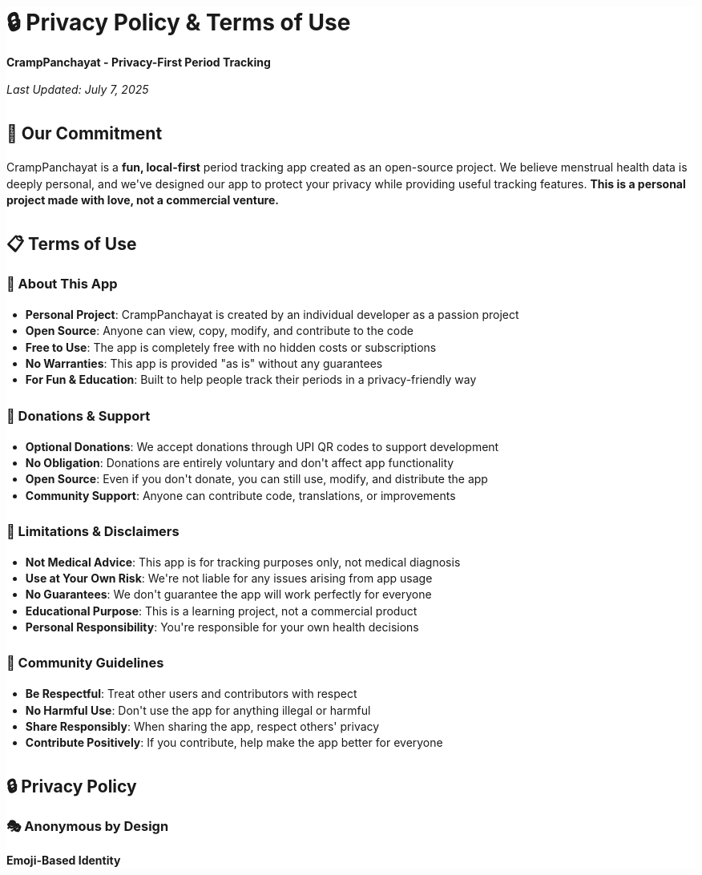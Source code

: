 # 🔒 Privacy Policy & Terms of Use

**CrampPanchayat - Privacy-First Period Tracking**

_Last Updated: July 7, 2025_

## 🌟 Our Commitment

CrampPanchayat is a **fun, local-first** period tracking app created as an open-source project. We believe menstrual health data is deeply personal, and we've designed our app to protect your privacy while providing useful tracking features. **This is a personal project made with love, not a commercial venture.**

## 📋 Terms of Use

### 🎯 About This App

- **Personal Project**: CrampPanchayat is created by an individual developer as a passion project
- **Open Source**: Anyone can view, copy, modify, and contribute to the code
- **Free to Use**: The app is completely free with no hidden costs or subscriptions
- **No Warranties**: This app is provided "as is" without any guarantees
- **For Fun & Education**: Built to help people track their periods in a privacy-friendly way

### 💝 Donations & Support

- **Optional Donations**: We accept donations through UPI QR codes to support development
- **No Obligation**: Donations are entirely voluntary and don't affect app functionality
- **Open Source**: Even if you don't donate, you can still use, modify, and distribute the app
- **Community Support**: Anyone can contribute code, translations, or improvements

### 🚫 Limitations & Disclaimers

- **Not Medical Advice**: This app is for tracking purposes only, not medical diagnosis
- **Use at Your Own Risk**: We're not liable for any issues arising from app usage
- **No Guarantees**: We don't guarantee the app will work perfectly for everyone
- **Educational Purpose**: This is a learning project, not a commercial product
- **Personal Responsibility**: You're responsible for your own health decisions

### 🤝 Community Guidelines

- **Be Respectful**: Treat other users and contributors with respect
- **No Harmful Use**: Don't use the app for anything illegal or harmful
- **Share Responsibly**: When sharing the app, respect others' privacy
- **Contribute Positively**: If you contribute, help make the app better for everyone

## 🔒 Privacy Policy

### 🎭 Anonymous by Design

#### Emoji-Based Identity
